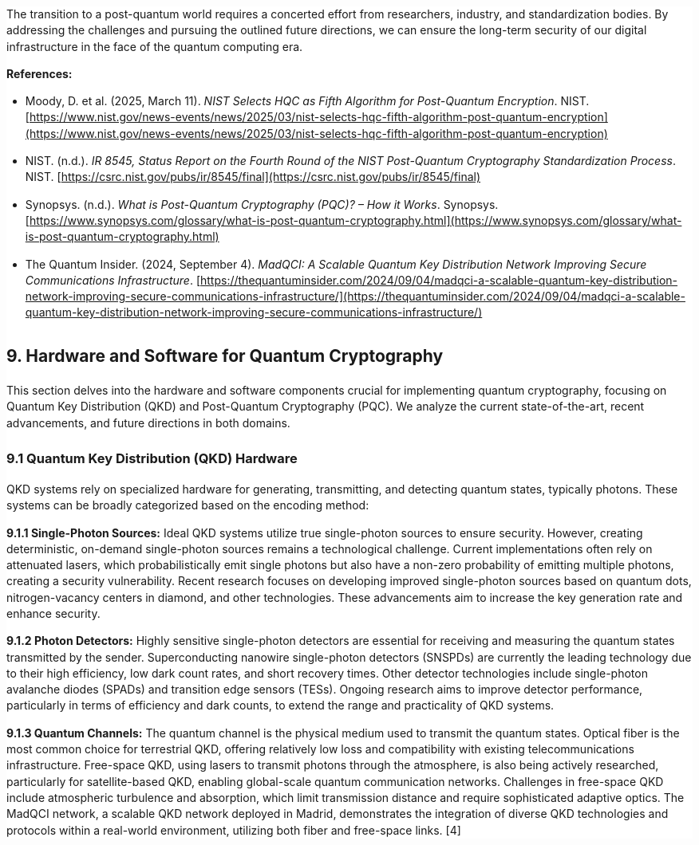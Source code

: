 
The transition to a post-quantum world requires a concerted effort from researchers, industry, and standardization bodies.  By addressing the challenges and pursuing the outlined future directions, we can ensure the long-term security of our digital infrastructure in the face of the quantum computing era.


**References:**

* Moody, D. et al. (2025, March 11). *NIST Selects HQC as Fifth Algorithm for Post-Quantum Encryption*. NIST. [https://www.nist.gov/news-events/news/2025/03/nist-selects-hqc-fifth-algorithm-post-quantum-encryption](https://www.nist.gov/news-events/news/2025/03/nist-selects-hqc-fifth-algorithm-post-quantum-encryption)

* NIST. (n.d.). *IR 8545, Status Report on the Fourth Round of the NIST Post-Quantum Cryptography Standardization Process*. NIST. [https://csrc.nist.gov/pubs/ir/8545/final](https://csrc.nist.gov/pubs/ir/8545/final)

* Synopsys. (n.d.). *What is Post-Quantum Cryptography (PQC)? – How it Works*. Synopsys. [https://www.synopsys.com/glossary/what-is-post-quantum-cryptography.html](https://www.synopsys.com/glossary/what-is-post-quantum-cryptography.html)

* The Quantum Insider. (2024, September 4). *MadQCI: A Scalable Quantum Key Distribution Network Improving Secure Communications Infrastructure*. [https://thequantuminsider.com/2024/09/04/madqci-a-scalable-quantum-key-distribution-network-improving-secure-communications-infrastructure/](https://thequantuminsider.com/2024/09/04/madqci-a-scalable-quantum-key-distribution-network-improving-secure-communications-infrastructure/)

## 9. Hardware and Software for Quantum Cryptography

This section delves into the hardware and software components crucial for implementing quantum cryptography, focusing on Quantum Key Distribution (QKD) and Post-Quantum Cryptography (PQC).  We analyze the current state-of-the-art, recent advancements, and future directions in both domains.

### 9.1 Quantum Key Distribution (QKD) Hardware

QKD systems rely on specialized hardware for generating, transmitting, and detecting quantum states, typically photons.  These systems can be broadly categorized based on the encoding method:

**9.1.1 Single-Photon Sources:** Ideal QKD systems utilize true single-photon sources to ensure security. However, creating deterministic, on-demand single-photon sources remains a technological challenge.  Current implementations often rely on attenuated lasers, which probabilistically emit single photons but also have a non-zero probability of emitting multiple photons, creating a security vulnerability.  Recent research focuses on developing improved single-photon sources based on quantum dots, nitrogen-vacancy centers in diamond, and other technologies.  These advancements aim to increase the key generation rate and enhance security.

**9.1.2 Photon Detectors:**  Highly sensitive single-photon detectors are essential for receiving and measuring the quantum states transmitted by the sender.  Superconducting nanowire single-photon detectors (SNSPDs) are currently the leading technology due to their high efficiency, low dark count rates, and short recovery times.  Other detector technologies include single-photon avalanche diodes (SPADs) and transition edge sensors (TESs).  Ongoing research aims to improve detector performance, particularly in terms of efficiency and dark counts, to extend the range and practicality of QKD systems.

**9.1.3 Quantum Channels:**  The quantum channel is the physical medium used to transmit the quantum states.  Optical fiber is the most common choice for terrestrial QKD, offering relatively low loss and compatibility with existing telecommunications infrastructure.  Free-space QKD, using lasers to transmit photons through the atmosphere, is also being actively researched, particularly for satellite-based QKD, enabling global-scale quantum communication networks.  Challenges in free-space QKD include atmospheric turbulence and absorption, which limit transmission distance and require sophisticated adaptive optics.  The MadQCI network, a scalable QKD network deployed in Madrid, demonstrates the integration of diverse QKD technologies and protocols within a real-world environment, utilizing both fiber and free-space links. [4]
